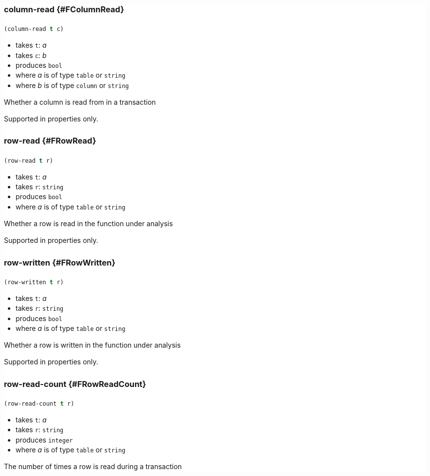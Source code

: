 ### column-read {#FColumnRead}

```lisp
(column-read t c)
```

* takes `t`: _a_
* takes `c`: _b_
* produces `bool`
* where _a_ is of type `table` or `string`
* where _b_ is of type `column` or `string`

Whether a column is read from in a transaction

Supported in properties only.

### row-read {#FRowRead}

```lisp
(row-read t r)
```

* takes `t`: _a_
* takes `r`: `string`
* produces `bool`
* where _a_ is of type `table` or `string`

Whether a row is read in the function under analysis

Supported in properties only.

### row-written {#FRowWritten}

```lisp
(row-written t r)
```

* takes `t`: _a_
* takes `r`: `string`
* produces `bool`
* where _a_ is of type `table` or `string`

Whether a row is written in the function under analysis

Supported in properties only.

### row-read-count {#FRowReadCount}

```lisp
(row-read-count t r)
```

* takes `t`: _a_
* takes `r`: `string`
* produces `integer`
* where _a_ is of type `table` or `string`

The number of times a row is read during a transaction
